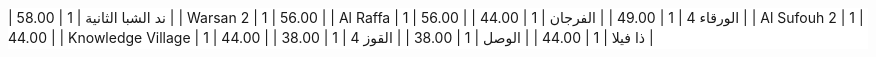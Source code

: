 | ند الشبا الثانية                  | 1                  | 58.00     |
| Warsan 2                          | 1                  | 56.00     |
| Al Raffa                          | 1                  | 56.00     |
| الورقاء 4                         | 1                  | 49.00     |
| الفرجان                           | 1                  | 44.00     |
| Al Sufouh 2                       | 1                  | 44.00     |
| Knowledge Village                 | 1                  | 44.00     |
| ذا فيلا                           | 1                  | 44.00     |
| الوصل                             | 1                  | 38.00     |
| القوز 4                           | 1                  | 38.00     |